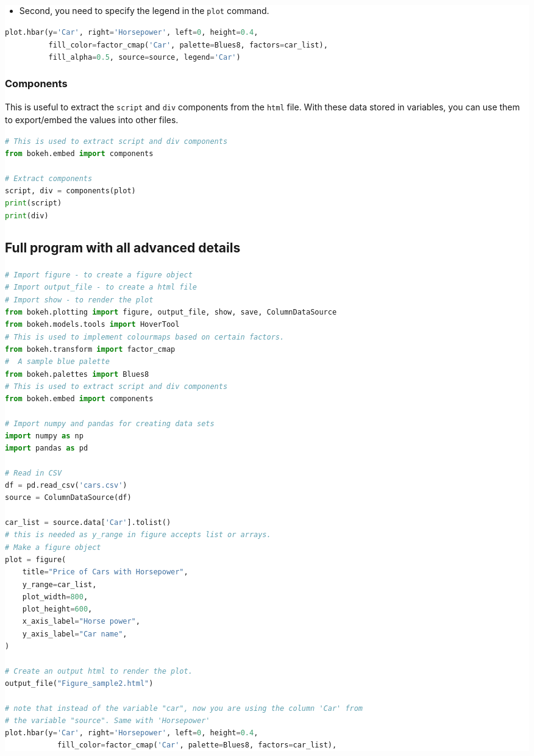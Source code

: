 * Second, you need to specify the legend in the ``plot`` command.

```python
plot.hbar(y='Car', right='Horsepower', left=0, height=0.4, 
          fill_color=factor_cmap('Car', palette=Blues8, factors=car_list), 
          fill_alpha=0.5, source=source, legend='Car')
```

### Components

This is useful to extract the ``script`` and ``div`` components from the ``html`` file. With these data stored in variables, you can use them to export/embed the values into other files.

```python
# This is used to extract script and div components
from bokeh.embed import components

# Extract components
script, div = components(plot)
print(script)
print(div)
```

## Full program with all advanced details

```python
# Import figure - to create a figure object
# Import output_file - to create a html file
# Import show - to render the plot
from bokeh.plotting import figure, output_file, show, save, ColumnDataSource
from bokeh.models.tools import HoverTool
# This is used to implement colourmaps based on certain factors.
from bokeh.transform import factor_cmap
#  A sample blue palette
from bokeh.palettes import Blues8
# This is used to extract script and div components
from bokeh.embed import components

# Import numpy and pandas for creating data sets
import numpy as np
import pandas as pd

# Read in CSV
df = pd.read_csv('cars.csv')
source = ColumnDataSource(df)

car_list = source.data['Car'].tolist()
# this is needed as y_range in figure accepts list or arrays.
# Make a figure object
plot = figure(
	title="Price of Cars with Horsepower",
	y_range=car_list,
	plot_width=800,
	plot_height=600,
	x_axis_label="Horse power",
	y_axis_label="Car name",
)

# Create an output html to render the plot.
output_file("Figure_sample2.html")

# note that instead of the variable "car", now you are using the column 'Car' from
# the variable "source". Same with 'Horsepower'
plot.hbar(y='Car', right='Horsepower', left=0, height=0.4,
			fill_color=factor_cmap('Car', palette=Blues8, factors=car_list),
```

[1]: https://www.youtube.com/watch?v=2TR_6VaVSOs
[2]: https://bokeh.pydata.org/en/latest/docs/reference.html
[3]: https://bokeh.pydata.org/en/latest/docs/user_guide/tools.html
[4]: https://bokeh.pydata.org/en/latest/docs/reference/palettes.html
[5]: https://www.youtube.com/watch?v=GkysOB8_xsE
